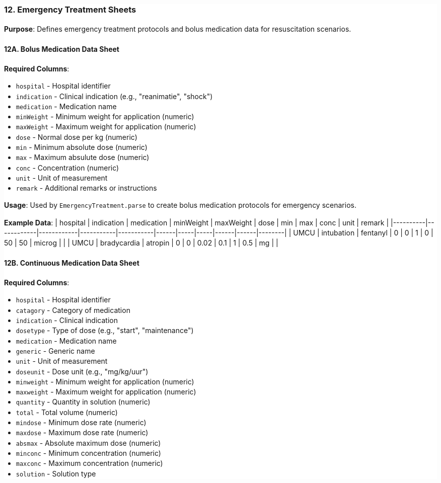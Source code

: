 
### 12. Emergency Treatment Sheets

**Purpose**: Defines emergency treatment protocols and bolus medication data for resuscitation scenarios.

#### 12A. Bolus Medication Data Sheet

**Required Columns**:
- `hospital` - Hospital identifier
- `indication` - Clinical indication (e.g., "reanimatie", "shock")
- `medication` - Medication name
- `minWeight` - Minimum weight for application (numeric)
- `maxWeight` - Maximum weight for application (numeric)
- `dose` - Normal dose per kg (numeric)
- `min` - Minimum absolute dose (numeric)
- `max` - Maximum absulute dose (numeric)
- `conc` - Concentration (numeric)
- `unit` - Unit of measurement
- `remark` - Additional remarks or instructions

**Usage**: Used by `EmergencyTreatment.parse` to create bolus medication protocols for emergency scenarios.

**Example Data**:
| hospital | indication | medication | minWeight | maxWeight | dose | min | max | conc | unit | remark |
|----------|------------|------------|-----------|-----------|------|-----|-----|------|------|--------|
| UMCU | intubation | fentanyl | 0 | 0 | 1 | 0 | 50 | 50 | microg | |
| UMCU | bradycardia | atropin | 0 | 0 | 0.02 | 0.1 | 1 | 0.5 | mg | |

#### 12B. Continuous Medication Data Sheet

**Required Columns**:
- `hospital` - Hospital identifier
- `catagory` - Category of medication
- `indication` - Clinical indication
- `dosetype` - Type of dose (e.g., "start", "maintenance")
- `medication` - Medication name
- `generic` - Generic name
- `unit` - Unit of measurement
- `doseunit` - Dose unit (e.g., "mg/kg/uur")
- `minweight` - Minimum weight for application (numeric)
- `maxweight` - Maximum weight for application (numeric)
- `quantity` - Quantity in solution (numeric)
- `total` - Total volume (numeric)
- `mindose` - Minimum dose rate (numeric)
- `maxdose` - Maximum dose rate (numeric)
- `absmax` - Absolute maximum dose (numeric)
- `minconc` - Minimum concentration (numeric)
- `maxconc` - Maximum concentration (numeric)
- `solution` - Solution type
